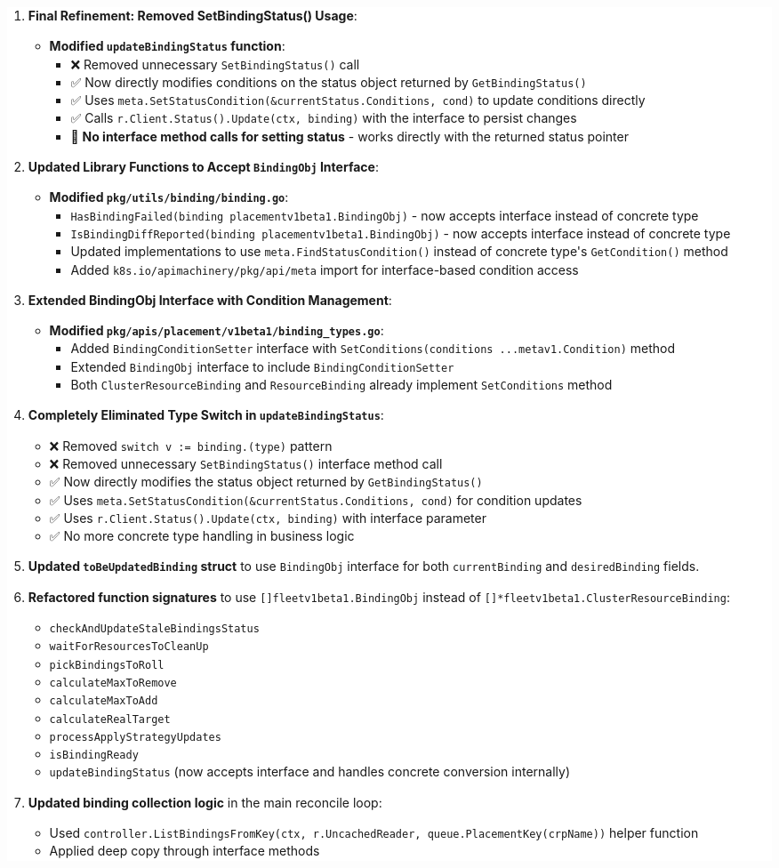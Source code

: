 1. **Final Refinement: Removed SetBindingStatus() Usage**:
   - **Modified `updateBindingStatus` function**:
     - ❌ Removed unnecessary `SetBindingStatus()` call
     - ✅ Now directly modifies conditions on the status object returned by `GetBindingStatus()`
     - ✅ Uses `meta.SetStatusCondition(&currentStatus.Conditions, cond)` to update conditions directly
     - ✅ Calls `r.Client.Status().Update(ctx, binding)` with the interface to persist changes
     - 🎯 **No interface method calls for setting status** - works directly with the returned status pointer

2. **Updated Library Functions to Accept `BindingObj` Interface**:
   - **Modified `pkg/utils/binding/binding.go`**:
     - `HasBindingFailed(binding placementv1beta1.BindingObj)` - now accepts interface instead of concrete type
     - `IsBindingDiffReported(binding placementv1beta1.BindingObj)` - now accepts interface instead of concrete type
     - Updated implementations to use `meta.FindStatusCondition()` instead of concrete type's `GetCondition()` method
     - Added `k8s.io/apimachinery/pkg/api/meta` import for interface-based condition access

2. **Extended BindingObj Interface with Condition Management**:
   - **Modified `pkg/apis/placement/v1beta1/binding_types.go`**:
     - Added `BindingConditionSetter` interface with `SetConditions(conditions ...metav1.Condition)` method
     - Extended `BindingObj` interface to include `BindingConditionSetter`
     - Both `ClusterResourceBinding` and `ResourceBinding` already implement `SetConditions` method

3. **Completely Eliminated Type Switch in `updateBindingStatus`**:
   - ❌ Removed `switch v := binding.(type)` pattern
   - ❌ Removed unnecessary `SetBindingStatus()` interface method call
   - ✅ Now directly modifies the status object returned by `GetBindingStatus()`
   - ✅ Uses `meta.SetStatusCondition(&currentStatus.Conditions, cond)` for condition updates
   - ✅ Uses `r.Client.Status().Update(ctx, binding)` with interface parameter
   - ✅ No more concrete type handling in business logic

4. **Updated `toBeUpdatedBinding` struct** to use `BindingObj` interface for both `currentBinding` and `desiredBinding` fields.

3. **Refactored function signatures** to use `[]fleetv1beta1.BindingObj` instead of `[]*fleetv1beta1.ClusterResourceBinding`:
   - `checkAndUpdateStaleBindingsStatus`
   - `waitForResourcesToCleanUp` 
   - `pickBindingsToRoll`
   - `calculateMaxToRemove`
   - `calculateMaxToAdd`
   - `calculateRealTarget`
   - `processApplyStrategyUpdates`
   - `isBindingReady`
   - `updateBindingStatus` (now accepts interface and handles concrete conversion internally)

4. **Updated binding collection logic** in the main reconcile loop:
   - Used `controller.ListBindingsFromKey(ctx, r.UncachedReader, queue.PlacementKey(crpName))` helper function
   - Applied deep copy through interface methods
